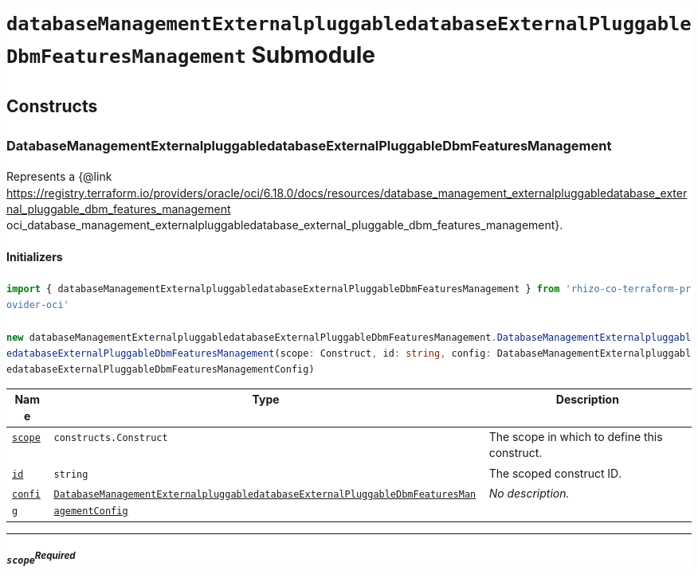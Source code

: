 # `databaseManagementExternalpluggabledatabaseExternalPluggableDbmFeaturesManagement` Submodule <a name="`databaseManagementExternalpluggabledatabaseExternalPluggableDbmFeaturesManagement` Submodule" id="rhizo-co-terraform-provider-oci.databaseManagementExternalpluggabledatabaseExternalPluggableDbmFeaturesManagement"></a>

## Constructs <a name="Constructs" id="Constructs"></a>

### DatabaseManagementExternalpluggabledatabaseExternalPluggableDbmFeaturesManagement <a name="DatabaseManagementExternalpluggabledatabaseExternalPluggableDbmFeaturesManagement" id="rhizo-co-terraform-provider-oci.databaseManagementExternalpluggabledatabaseExternalPluggableDbmFeaturesManagement.DatabaseManagementExternalpluggabledatabaseExternalPluggableDbmFeaturesManagement"></a>

Represents a {@link https://registry.terraform.io/providers/oracle/oci/6.18.0/docs/resources/database_management_externalpluggabledatabase_external_pluggable_dbm_features_management oci_database_management_externalpluggabledatabase_external_pluggable_dbm_features_management}.

#### Initializers <a name="Initializers" id="rhizo-co-terraform-provider-oci.databaseManagementExternalpluggabledatabaseExternalPluggableDbmFeaturesManagement.DatabaseManagementExternalpluggabledatabaseExternalPluggableDbmFeaturesManagement.Initializer"></a>

```typescript
import { databaseManagementExternalpluggabledatabaseExternalPluggableDbmFeaturesManagement } from 'rhizo-co-terraform-provider-oci'

new databaseManagementExternalpluggabledatabaseExternalPluggableDbmFeaturesManagement.DatabaseManagementExternalpluggabledatabaseExternalPluggableDbmFeaturesManagement(scope: Construct, id: string, config: DatabaseManagementExternalpluggabledatabaseExternalPluggableDbmFeaturesManagementConfig)
```

| **Name** | **Type** | **Description** |
| --- | --- | --- |
| <code><a href="#rhizo-co-terraform-provider-oci.databaseManagementExternalpluggabledatabaseExternalPluggableDbmFeaturesManagement.DatabaseManagementExternalpluggabledatabaseExternalPluggableDbmFeaturesManagement.Initializer.parameter.scope">scope</a></code> | <code>constructs.Construct</code> | The scope in which to define this construct. |
| <code><a href="#rhizo-co-terraform-provider-oci.databaseManagementExternalpluggabledatabaseExternalPluggableDbmFeaturesManagement.DatabaseManagementExternalpluggabledatabaseExternalPluggableDbmFeaturesManagement.Initializer.parameter.id">id</a></code> | <code>string</code> | The scoped construct ID. |
| <code><a href="#rhizo-co-terraform-provider-oci.databaseManagementExternalpluggabledatabaseExternalPluggableDbmFeaturesManagement.DatabaseManagementExternalpluggabledatabaseExternalPluggableDbmFeaturesManagement.Initializer.parameter.config">config</a></code> | <code><a href="#rhizo-co-terraform-provider-oci.databaseManagementExternalpluggabledatabaseExternalPluggableDbmFeaturesManagement.DatabaseManagementExternalpluggabledatabaseExternalPluggableDbmFeaturesManagementConfig">DatabaseManagementExternalpluggabledatabaseExternalPluggableDbmFeaturesManagementConfig</a></code> | *No description.* |

---

##### `scope`<sup>Required</sup> <a name="scope" id="rhizo-co-terraform-provider-oci.databaseManagementExternalpluggabledatabaseExternalPluggableDbmFeaturesManagement.DatabaseManagementExternalpluggabledatabaseExternalPluggableDbmFeaturesManagement.Initializer.parameter.scope"></a>
